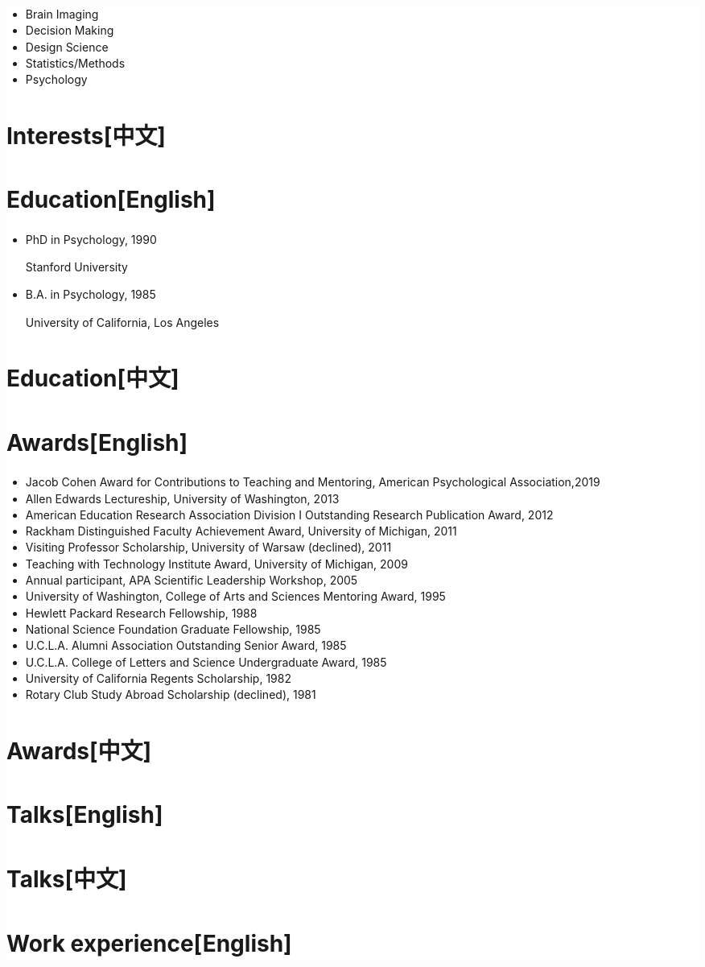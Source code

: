 - Brain Imaging
- Decision Making
- Design Science
- Statistics/Methods
- Psychology

# Interests[中文]

# Education[English]

- PhD in Psychology, 1990
    
     Stanford University

- B.A. in Psychology, 1985
    
    University of California, Los Angeles

# Education[中文]

# Awards[English]

- Jacob Cohen Award for Contributions to Teaching and Mentoring, American Psychological Association,2019
- Allen Edwards Lectureship, University of Washington, 2013
- American Education Research Association Division I Outstanding Research Publication Award, 2012
- Rackham Distinguished Faculty Achievement Award, University of Michigan, 2011
- Visiting Professor Scholarship, University of Warsaw (declined), 2011
- Teaching with Technology Institute Award, University of Michigan, 2009
- Annual participant, APA Scientific Leadership Workshop, 2005
- University of Washington, College of Arts and Sciences Mentoring Award, 1995
- Hewlett Packard Research Fellowship, 1988
- National Science Foundation Graduate Fellowship, 1985
- U.C.L.A. Alumni Association Outstanding Senior Award, 1985
- U.C.L.A. College of Letters and Science Undergraduate Award, 1985
- University of California Regents Scholarship, 1982
- Rotary Club Study Abroad Scholarship (declined), 1981

# Awards[中文]

# Talks[English]

# Talks[中文]

# Work experience[English]
